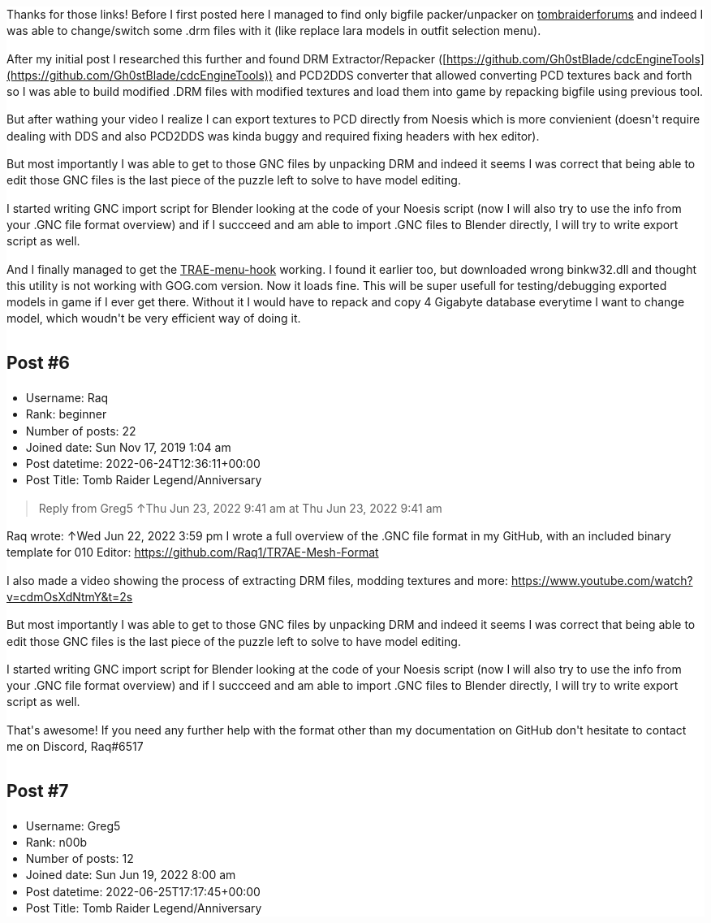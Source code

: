 Thanks for those links! Before I first posted here I managed to find only bigfile packer/unpacker on [tombraiderforums](https://www.tombraiderforums.com/showthread.php?t=192773) and indeed I was able to change/switch some .drm files with it (like replace lara models in outfit selection menu).

After my initial post I researched this further and found DRM Extractor/Repacker ([https://github.com/Gh0stBlade/cdcEngineTools](https://github.com/Gh0stBlade/cdcEngineTools)) and PCD2DDS converter that allowed converting PCD textures back and forth so I was able to build modified .DRM files with modified textures and load them into game by repacking bigfile using previous tool.

But after wathing your video I realize I can export textures to PCD directly from Noesis which is more convienient (doesn't require dealing with DDS and also PCD2DDS was kinda buggy and required fixing headers with hex editor).

But most importantly I was able to get to those GNC files by unpacking DRM and indeed it seems I was correct that being able to edit those GNC files is the last piece of the puzzle left to solve to have model editing.


I started writing GNC import script for Blender looking at the code of your Noesis script (now I will also try to use the info from your .GNC file format overview) and if I succceed and am able to import .GNC files to Blender directly, I will try to write export script as well.


And I finally managed to get the [TRAE-menu-hook](https://github.com/TheIndra55/TRAE-menu-hook) working. I found it earlier too, but downloaded wrong binkw32.dll and thought this utility is not working with GOG.com version. Now it loads fine. This will be super usefull for testing/debugging exported models in game if I ever get there. Without it I would have to repack and copy 4 Gigabyte database everytime I want to change model, which woudn't be very efficient way of doing it.
## Post #6
- Username: Raq
- Rank: beginner
- Number of posts: 22
- Joined date: Sun Nov 17, 2019 1:04 am
- Post datetime: 2022-06-24T12:36:11+00:00
- Post Title: Tomb Raider Legend/Anniversary

> Reply from Greg5 ↑Thu Jun 23, 2022 9:41 am at Thu Jun 23, 2022 9:41 am
>
> 
Raq wrote: ↑Wed Jun 22, 2022 3:59 pm
I wrote a full overview of the .GNC file format in my GitHub, with an included binary template for 010 Editor: https://github.com/Raq1/TR7AE-Mesh-Format

I also made a video showing the process of extracting DRM files, modding textures and more: https://www.youtube.com/watch?v=cdmOsXdNtmY&t=2s

But most importantly I was able to get to those GNC files by unpacking DRM and indeed it seems I was correct that being able to edit those GNC files is the last piece of the puzzle left to solve to have model editing.


I started writing GNC import script for Blender looking at the code of your Noesis script (now I will also try to use the info from your .GNC file format overview) and if I succceed and am able to import .GNC files to Blender directly, I will try to write export script as well.

That's awesome! If you need any further help with the format other than my documentation on GitHub don't hesitate to contact me on Discord, Raq#6517
## Post #7
- Username: Greg5
- Rank: n00b
- Number of posts: 12
- Joined date: Sun Jun 19, 2022 8:00 am
- Post datetime: 2022-06-25T17:17:45+00:00
- Post Title: Tomb Raider Legend/Anniversary
